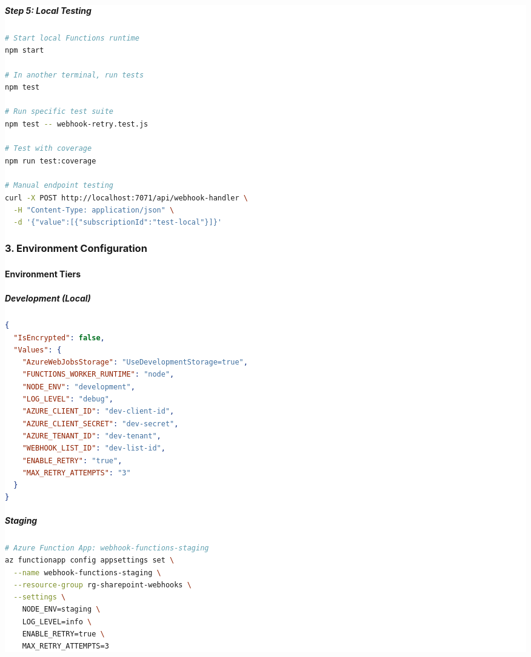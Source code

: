 ##### Step 5: Local Testing
```bash
# Start local Functions runtime
npm start

# In another terminal, run tests
npm test

# Run specific test suite
npm test -- webhook-retry.test.js

# Test with coverage
npm run test:coverage

# Manual endpoint testing
curl -X POST http://localhost:7071/api/webhook-handler \
  -H "Content-Type: application/json" \
  -d '{"value":[{"subscriptionId":"test-local"}]}'
```

### 3. Environment Configuration

#### Environment Tiers

##### Development (Local)
```json
{
  "IsEncrypted": false,
  "Values": {
    "AzureWebJobsStorage": "UseDevelopmentStorage=true",
    "FUNCTIONS_WORKER_RUNTIME": "node",
    "NODE_ENV": "development",
    "LOG_LEVEL": "debug",
    "AZURE_CLIENT_ID": "dev-client-id",
    "AZURE_CLIENT_SECRET": "dev-secret",
    "AZURE_TENANT_ID": "dev-tenant",
    "WEBHOOK_LIST_ID": "dev-list-id",
    "ENABLE_RETRY": "true",
    "MAX_RETRY_ATTEMPTS": "3"
  }
}
```

##### Staging
```bash
# Azure Function App: webhook-functions-staging
az functionapp config appsettings set \
  --name webhook-functions-staging \
  --resource-group rg-sharepoint-webhooks \
  --settings \
    NODE_ENV=staging \
    LOG_LEVEL=info \
    ENABLE_RETRY=true \
    MAX_RETRY_ATTEMPTS=3
```
